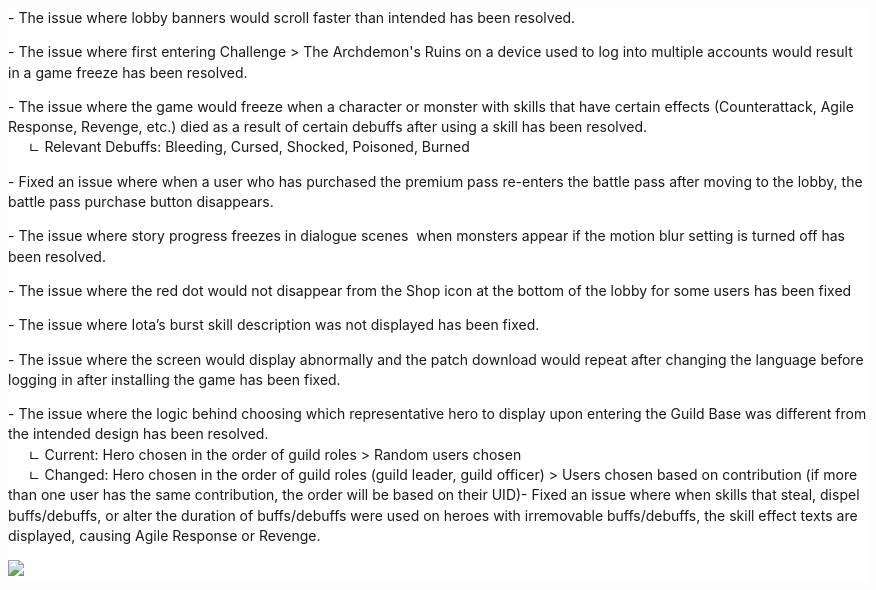\- The issue where lobby banners would scroll faster than intended has been resolved.

\- The issue where first entering Challenge > The Archdemon's Ruins on a device used to log into multiple accounts would result in a game freeze has been resolved.

\- The issue where the game would freeze when a character or monster with skills that have certain effects (Counterattack, Agile Response, Revenge, etc.) died as a result of certain debuffs after using a skill has been resolved.  
     ㄴ Relevant Debuffs: Bleeding, Cursed, Shocked, Poisoned, Burned

\- Fixed an issue where when a user who has purchased the premium pass re-enters the battle pass after moving to the lobby, the battle pass purchase button disappears.

\- The issue where story progress freezes in dialogue scenes  when monsters appear if the motion blur setting is turned off has been resolved.

\- The issue where the red dot would not disappear from the Shop icon at the bottom of the lobby for some users has been fixed

\- The issue where Iota’s burst skill description was not displayed has been fixed.

\- The issue where the screen would display abnormally and the patch download would repeat after changing the language before logging in after installing the game has been fixed.

\- The issue where the logic behind choosing which representative hero to display upon entering the Guild Base was different from the intended design has been resolved.  
     ㄴ Current: Hero chosen in the order of guild roles > Random users chosen  
     ㄴ Changed: Hero chosen in the order of guild roles (guild leader, guild officer) > Users chosen based on contribution (if more than one user has the same contribution, the order will be based on their UID)- Fixed an issue where when skills that steal, dispel buffs/debuffs, or alter the duration of buffs/debuffs were used on heroes with irremovable buffs/debuffs, the skill effect texts are displayed, causing Agile Response or Revenge.

![](/images/news/legacy/patchnotes/2024-06-03-6-4-tue-update-notice-added-on-6-4-06-35/1b77e2896e114b22800c97292ee94913.webp)

